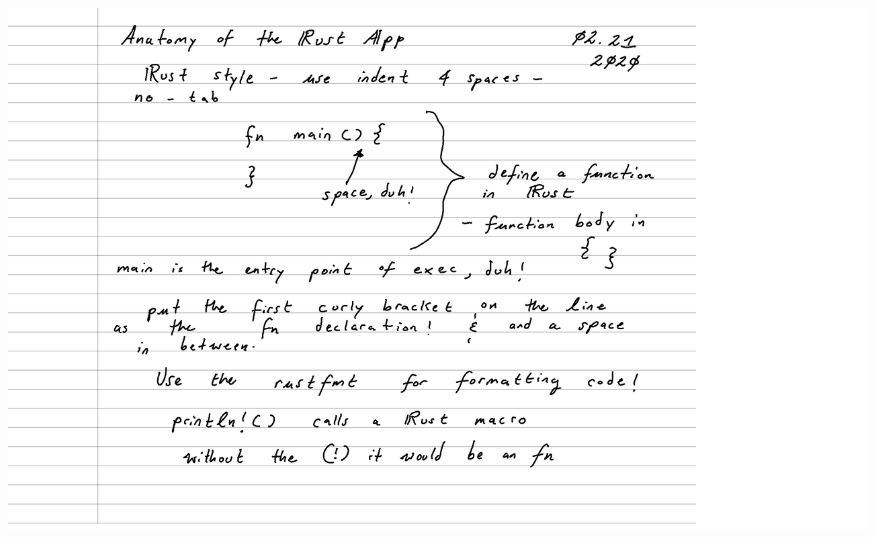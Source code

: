   <img src="https://github.com/stan-alam/rust/blob/develop/CoreRust/RustPrg/images/01/RustPrg01%20-%207.png" width="80%" height="80%">
</a>

<a>